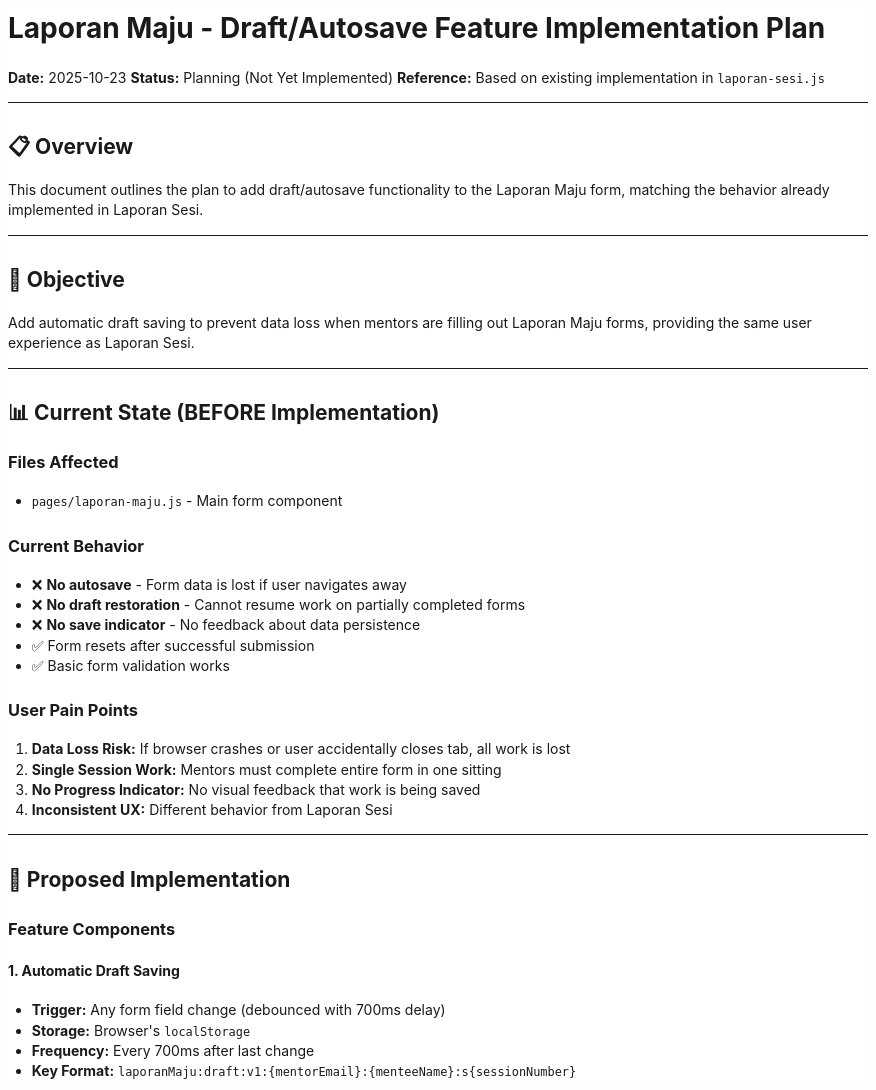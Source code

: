 # Laporan Maju - Draft/Autosave Feature Implementation Plan

**Date:** 2025-10-23
**Status:** Planning (Not Yet Implemented)
**Reference:** Based on existing implementation in `laporan-sesi.js`

---

## 📋 Overview

This document outlines the plan to add draft/autosave functionality to the Laporan Maju form, matching the behavior already implemented in Laporan Sesi.

---

## 🎯 Objective

Add automatic draft saving to prevent data loss when mentors are filling out Laporan Maju forms, providing the same user experience as Laporan Sesi.

---

## 📊 Current State (BEFORE Implementation)

### Files Affected
- `pages/laporan-maju.js` - Main form component

### Current Behavior
- ❌ **No autosave** - Form data is lost if user navigates away
- ❌ **No draft restoration** - Cannot resume work on partially completed forms
- ❌ **No save indicator** - No feedback about data persistence
- ✅ Form resets after successful submission
- ✅ Basic form validation works

### User Pain Points
1. **Data Loss Risk:** If browser crashes or user accidentally closes tab, all work is lost
2. **Single Session Work:** Mentors must complete entire form in one sitting
3. **No Progress Indicator:** No visual feedback that work is being saved
4. **Inconsistent UX:** Different behavior from Laporan Sesi

---

## 🎨 Proposed Implementation

### Feature Components

#### 1. **Automatic Draft Saving**
- **Trigger:** Any form field change (debounced with 700ms delay)
- **Storage:** Browser's `localStorage`
- **Frequency:** Every 700ms after last change
- **Key Format:** `laporanMaju:draft:v1:{mentorEmail}:{menteeName}:s{sessionNumber}`
